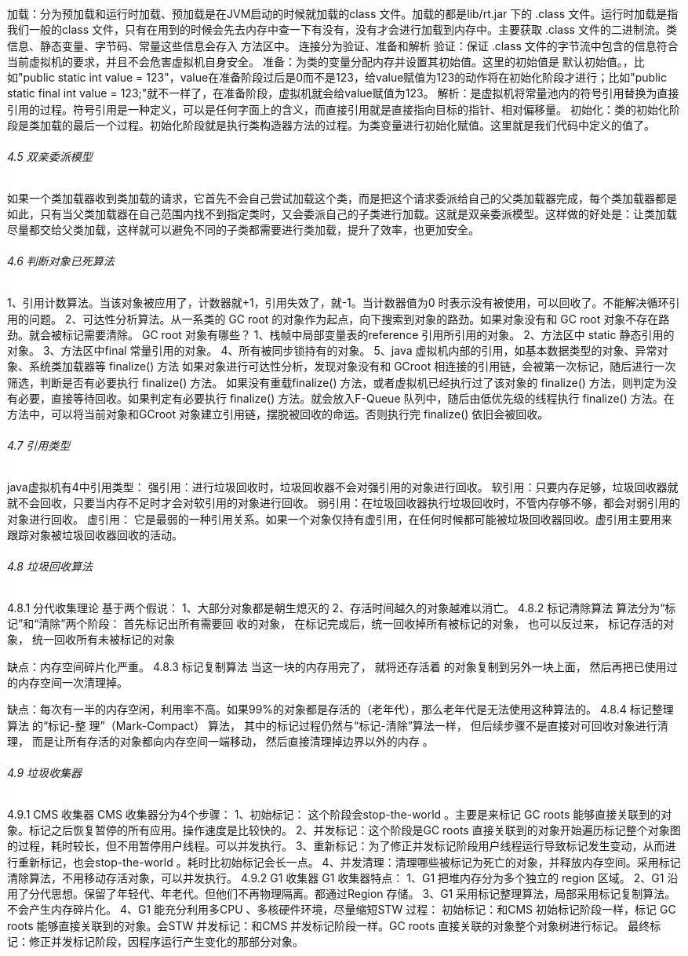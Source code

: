 加载：分为预加载和运行时加载、预加载是在JVM启动的时候就加载的class 文件。加载的都是lib/rt.jar 下的 .class 文件。运行时加载是指我们一般的class 文件，只有在用到的时候会先去内存中查一下有没有，没有才会进行加载到内存中。主要获取 .class 文件的二进制流。类信息、静态变量、字节码、常量这些信息会存入 方法区中。 
连接分为验证、准备和解析 
验证：保证 .class 文件的字节流中包含的信息符合当前虚拟机的要求，并且不会危害虚拟机自身安全。 
准备：为类的变量分配内存并设置其初始值。这里的初始值是 默认初始值。，比如"public static int value = 123"，value在准备阶段过后是0而不是123，给value赋值为123的动作将在初始化阶段才进行；比如"public static final int value = 123;"就不一样了，在准备阶段，虚拟机就会给value赋值为123。 
解析：是虚拟机将常量池内的符号引用替换为直接引用的过程。符号引用是一种定义，可以是任何字面上的含义，而直接引用就是直接指向目标的指针、相对偏移量。 
初始化：类的初始化阶段是类加载的最后一个过程。初始化阶段就是执行类构造器方法的过程。为类变量进行初始化赋值。这里就是我们代码中定义的值了。 
###### 4.5 双亲委派模型 
如果一个类加载器收到类加载的请求，它首先不会自己尝试加载这个类，而是把这个请求委派给自己的父类加载器完成，每个类加载器都是如此，只有当父类加载器在自己范围内找不到指定类时，又会委派自己的子类进行加载。这就是双亲委派模型。这样做的好处是：让类加载尽量都交给父类加载，这样就可以避免不同的子类都需要进行类加载，提升了效率，也更加安全。 
###### 4.6 判断对象已死算法 
1、引用计数算法。当该对象被应用了，计数器就+1，引用失效了，就-1。当计数器值为0 时表示没有被使用，可以回收了。不能解决循环引用的问题。 
2、可达性分析算法。从一系类的 GC root 的对象作为起点，向下搜索到对象的路劲。如果对象没有和 GC root 对象不存在路劲。就会被标记需要清除。 
GC root 对象有哪些？ 
1、栈帧中局部变量表的reference 引用所引用的对象。 
2、方法区中 static 静态引用的对象。 
3、方法区中final 常量引用的对象。 
4、所有被同步锁持有的对象。 
5、java 虚拟机内部的引用，如基本数据类型的对象、异常对象、系统类加载器等 
finalize() 方法 
如果对象进行可达性分析，发现对象没有和 GCroot 相连接的引用链，会被第一次标记，随后进行一次筛选，判断是否有必要执行 finalize() 方法。 
如果没有重载finalize() 方法，或者虚拟机已经执行过了该对象的 finalize() 方法，则判定为没有必要，直接等待回收。如果判定有必要执行 finalize() 方法。就会放入F-Queue 队列中，随后由低优先级的线程执行 finalize() 方法。在方法中，可以将当前对象和GCroot 对象建立引用链，摆脱被回收的命运。否则执行完 finalize() 依旧会被回收。 
###### 4.7 引用类型 
java虚拟机有4中引用类型： 
强引用：进行垃圾回收时，垃圾回收器不会对强引用的对象进行回收。 
软引用：只要内存足够，垃圾回收器就就不会回收，只要当内存不足时才会对软引用的对象进行回收。 
弱引用：在垃圾回收器执行垃圾回收时，不管内存够不够，都会对弱引用的对象进行回收。 
虚引用： 它是最弱的一种引用关系。如果一个对象仅持有虚引用，在任何时候都可能被垃圾回收器回收。虚引用主要用来跟踪对象被垃圾回收器回收的活动。 
###### 4.8 垃圾回收算法 
4.8.1 分代收集理论 
基于两个假说： 
1、大部分对象都是朝生熄灭的 
2、存活时间越久的对象越难以消亡。 
4.8.2 标记清除算法 
算法分为“标记”和“清除”两个阶段： 首先标记出所有需要回 收的对象， 在标记完成后，统一回收掉所有被标记的对象， 也可以反过来， 标记存活的对象， 统一回收所有未被标记的对象 
 
缺点：内存空间碎片化严重。 
4.8.3 标记复制算法 
当这一块的内存用完了， 就将还存活着 的对象复制到另外一块上面， 然后再把已使用过的内存空间一次清理掉。 
 
缺点：每次有一半的内存空闲，利用率不高。如果99%的对象都是存活的（老年代），那么老年代是无法使用这种算法的。 
4.8.4 标记整理算法 
的“标记-整 理”（Mark-Compact） 算法， 其中的标记过程仍然与“标记-清除”算法一样， 但后续步骤不是直接对可回收对象进行清理， 而是让所有存活的对象都向内存空间一端移动， 然后直接清理掉边界以外的内存 。 
 
###### 4.9 垃圾收集器 
4.9.1 CMS 收集器 
CMS 收集器分为4个步骤： 
1、初始标记： 这个阶段会stop-the-world 。主要是来标记 GC roots 能够直接关联到的对象。标记之后恢复暂停的所有应用。操作速度是比较快的。 
2、并发标记：这个阶段是GC roots 直接关联到的对象开始遍历标记整个对象图的过程，耗时较长，但不用暂停用户线程。可以并发执行。 
3、重新标记：为了修正并发标记阶段用户线程运行导致标记发生变动，从而进行重新标记，也会stop-the-world 。耗时比初始标记会长一点。 
4、并发清理：清理哪些被标记为死亡的对象，并释放内存空间。采用标记清除算法，不用移动存活对象，可以并发执行。 
4.9.2 G1 收集器 
G1 收集器特点： 
1、G1 把堆内存分为多个独立的 region 区域。 
2、G1 沿用了分代思想。保留了年轻代、年老代。但他们不再物理隔离。都通过Region 存储。 
3、G1 采用标记整理算法，局部采用标记复制算法。不会产生内存碎片化。 
4、G1 能充分利用多CPU 、多核硬件环境，尽量缩短STW 
过程： 
初始标记：和CMS 初始标记阶段一样，标记 GC roots 能够直接关联到的对象。会STW 
并发标记：和CMS 并发标记阶段一样。GC roots 直接关联的对象整个对象树进行标记。 
最终标记：修正并发标记阶段，因程序运行产生变化的那部分对象。 